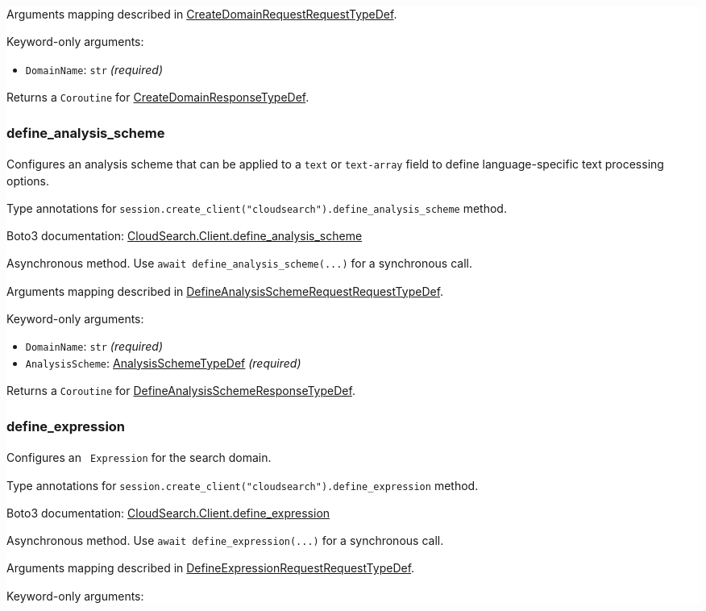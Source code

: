 Arguments mapping described in
[CreateDomainRequestRequestTypeDef](./type_defs.md#createdomainrequestrequesttypedef).

Keyword-only arguments:

- `DomainName`: `str` *(required)*

Returns a `Coroutine` for
[CreateDomainResponseTypeDef](./type_defs.md#createdomainresponsetypedef).

<a id="define\_analysis\_scheme"></a>

### define_analysis_scheme

Configures an analysis scheme that can be applied to a `text` or `text-array`
field to define language-specific text processing options.

Type annotations for
`session.create_client("cloudsearch").define_analysis_scheme` method.

Boto3 documentation:
[CloudSearch.Client.define_analysis_scheme](https://boto3.amazonaws.com/v1/documentation/api/latest/reference/services/cloudsearch.html#CloudSearch.Client.define_analysis_scheme)

Asynchronous method. Use `await define_analysis_scheme(...)` for a synchronous
call.

Arguments mapping described in
[DefineAnalysisSchemeRequestRequestTypeDef](./type_defs.md#defineanalysisschemerequestrequesttypedef).

Keyword-only arguments:

- `DomainName`: `str` *(required)*
- `AnalysisScheme`:
  [AnalysisSchemeTypeDef](./type_defs.md#analysisschemetypedef) *(required)*

Returns a `Coroutine` for
[DefineAnalysisSchemeResponseTypeDef](./type_defs.md#defineanalysisschemeresponsetypedef).

<a id="define\_expression"></a>

### define_expression

Configures an ` Expression` for the search domain.

Type annotations for `session.create_client("cloudsearch").define_expression`
method.

Boto3 documentation:
[CloudSearch.Client.define_expression](https://boto3.amazonaws.com/v1/documentation/api/latest/reference/services/cloudsearch.html#CloudSearch.Client.define_expression)

Asynchronous method. Use `await define_expression(...)` for a synchronous call.

Arguments mapping described in
[DefineExpressionRequestRequestTypeDef](./type_defs.md#defineexpressionrequestrequesttypedef).

Keyword-only arguments:
